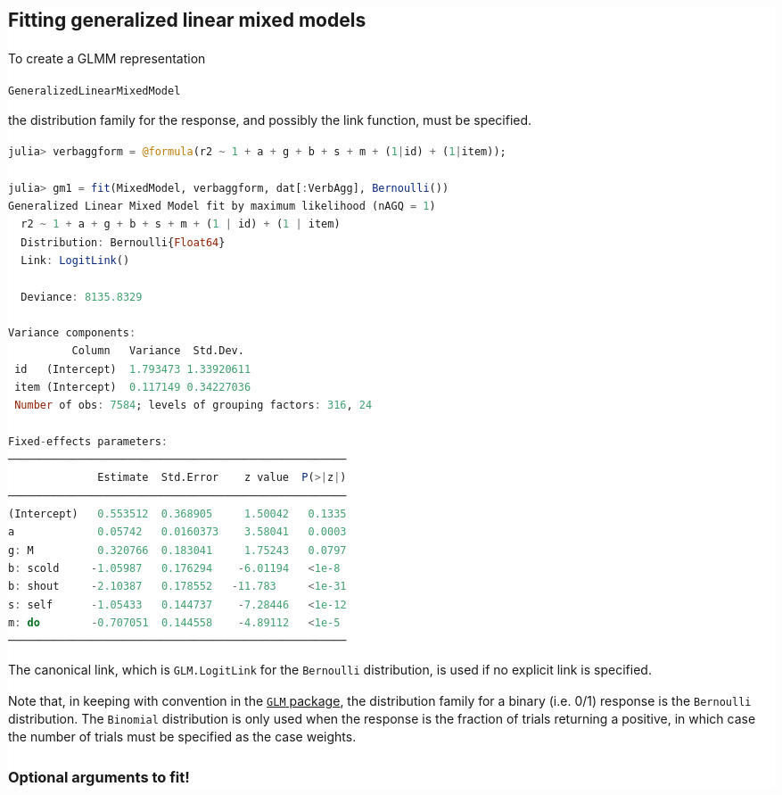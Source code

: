 



## Fitting generalized linear mixed models

To create a GLMM representation
```@docs
GeneralizedLinearMixedModel
```
the distribution family for the response, and possibly the link function, must be specified.

````julia
julia> verbaggform = @formula(r2 ~ 1 + a + g + b + s + m + (1|id) + (1|item));

julia> gm1 = fit(MixedModel, verbaggform, dat[:VerbAgg], Bernoulli())
Generalized Linear Mixed Model fit by maximum likelihood (nAGQ = 1)
  r2 ~ 1 + a + g + b + s + m + (1 | id) + (1 | item)
  Distribution: Bernoulli{Float64}
  Link: LogitLink()

  Deviance: 8135.8329

Variance components:
          Column   Variance  Std.Dev.  
 id   (Intercept)  1.793473 1.33920611
 item (Intercept)  0.117149 0.34227036
 Number of obs: 7584; levels of grouping factors: 316, 24

Fixed-effects parameters:
─────────────────────────────────────────────────────
              Estimate  Std.Error    z value  P(>|z|)
─────────────────────────────────────────────────────
(Intercept)   0.553512  0.368905     1.50042   0.1335
a             0.05742   0.0160373    3.58041   0.0003
g: M          0.320766  0.183041     1.75243   0.0797
b: scold     -1.05987   0.176294    -6.01194   <1e-8 
b: shout     -2.10387   0.178552   -11.783     <1e-31
s: self      -1.05433   0.144737    -7.28446   <1e-12
m: do        -0.707051  0.144558    -4.89112   <1e-5 
─────────────────────────────────────────────────────

````





The canonical link, which is `GLM.LogitLink` for the `Bernoulli` distribution, is used if no explicit link is specified.

Note that, in keeping with convention in the [`GLM` package](https://github.com/JuliaStats/GLM.jl), the distribution family for a binary (i.e. 0/1) response is the `Bernoulli` distribution.
The `Binomial` distribution is only used when the response is the fraction of trials returning a positive, in which case the number of trials must be specified as the case weights.

### Optional arguments to fit!
